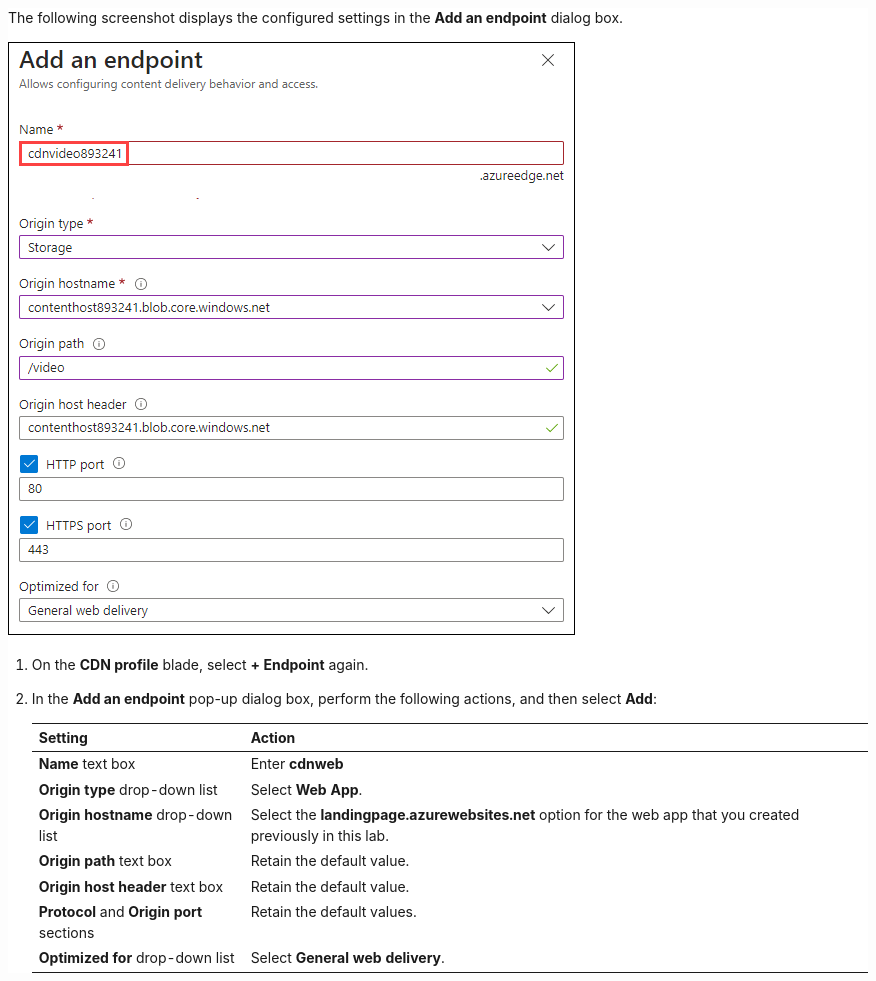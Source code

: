    The following screenshot displays the configured settings in the **Add an endpoint** dialog box.

   ![Screenshot displaying the configured settings in the Add an endpoint dialog box.](./media/cdnvideo.png)

1. On the **CDN profile** blade, select **+ Endpoint** again.

1. In the **Add an endpoint** pop-up dialog box, perform the following actions, and then select **Add**:

   | Setting                                   | Action                                                       |
   | ----------------------------------------- | ------------------------------------------------------------ |
   | **Name** text box                         | Enter **cdnweb<inject key="DeploymentID" enableCopy="false"/>**                                |
   | **Origin type** drop-down list            | Select **Web App**.                                          |
   | **Origin hostname** drop-down list        | Select the **landingpage<inject key="DeploymentID" enableCopy="false"/>.azurewebsites.net** option for the web app that you created previously in this lab. |
   | **Origin path** text box                  | Retain the default value.                                    |
   | **Origin host header** text box           | Retain the default value.                                    |
   | **Protocol** and **Origin port** sections | Retain the default values.                                   |
   | **Optimized for** drop-down list          | Select **General web delivery**.                             |
